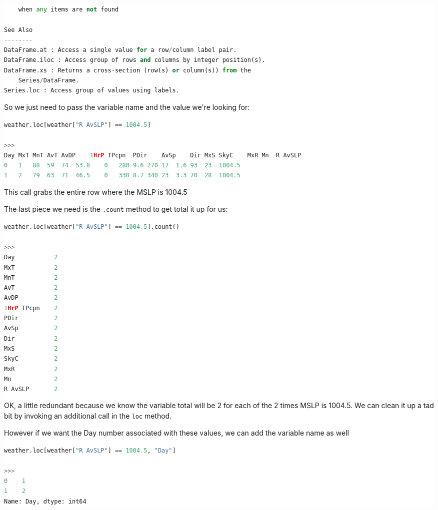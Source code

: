 ~~~python
    when any items are not found

See Also
--------
DataFrame.at : Access a single value for a row/column label pair.
DataFrame.iloc : Access group of rows and columns by integer position(s).
DataFrame.xs : Returns a cross-section (row(s) or column(s)) from the
    Series/DataFrame.
Series.loc : Access group of values using labels.

~~~~

So we just need to pass the variable name and the value we're looking for:

~~~python
weather.loc[weather["R AvSLP"] == 1004.5]

>>>
Day	MxT	MnT	AvT	AvDP	1HrP TPcpn	PDir	AvSp	Dir	MxS	SkyC	MxR	Mn	R AvSLP
0	1	88	59	74	53.8	0	280	9.6	270	17	1.6	93	23	1004.5
1	2	79	63	71	46.5	0	330	8.7	340	23	3.3	70	28	1004.5
~~~

This call grabs the entire row where the MSLP is 1004.5

The last piece we need is the ```.count``` method to get total it up for us:

~~~python
weather.loc[weather["R AvSLP"] == 1004.5].count()

>>>
Day           2
MxT           2
MnT           2
AvT           2
AvDP          2
1HrP TPcpn    2
PDir          2
AvSp          2
Dir           2
MxS           2
SkyC          2
MxR           2
Mn            2
R AvSLP       2
~~~

OK, a little redundant because we know the variable total will be 2 for each of the 2 times MSLP is 1004.5. We can clean it up a tad bit by invoking an additional call in the ```loc``` method.

However if we want the Day number associated with these values, we can add the variable name as well

~~~python
weather.loc[weather["R AvSLP"] == 1004.5, "Day"]

>>>
0    1
1    2
Name: Day, dtype: int64
~~~
